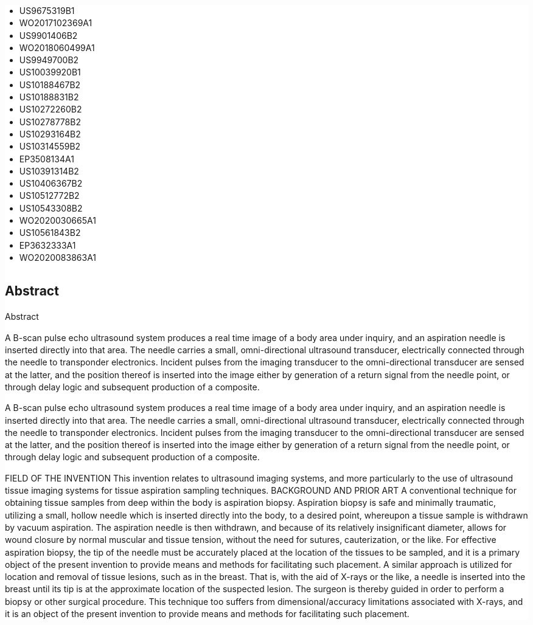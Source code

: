  * US9675319B1
 * WO2017102369A1
 * US9901406B2
 * WO2018060499A1
 * US9949700B2
 * US10039920B1
 * US10188467B2
 * US10188831B2
 * US10272260B2
 * US10278778B2
 * US10293164B2
 * US10314559B2
 * EP3508134A1
 * US10391314B2
 * US10406367B2
 * US10512772B2
 * US10543308B2
 * WO2020030665A1
 * US10561843B2
 * EP3632333A1
 * WO2020083863A1
## Abstract

Abstract

A B-scan pulse echo ultrasound system produces a real time image of a body area under inquiry, and an aspiration needle is inserted directly into that area. The needle carries a small, omni-directional ultrasound transducer, electrically connected through the needle to transponder electronics. Incident pulses from the imaging transducer to the omni-directional transducer are sensed at the latter, and the position thereof is inserted into the image either by generation of a return signal from the needle point, or through delay logic and subsequent production of a composite.



A B-scan pulse echo ultrasound system produces a real time image of a body area under inquiry, and an aspiration needle is inserted directly into that area. The needle carries a small, omni-directional ultrasound transducer, electrically connected through the needle to transponder electronics. Incident pulses from the imaging transducer to the omni-directional transducer are sensed at the latter, and the position thereof is inserted into the image either by generation of a return signal from the needle point, or through delay logic and subsequent production of a composite.

FIELD OF THE INVENTION
This invention relates to ultrasound imaging systems, and more particularly to the use of ultrasound tissue imaging systems for tissue aspiration sampling techniques.
BACKGROUND AND PRIOR ART
A conventional technique for obtaining tissue samples from deep within the body is aspiration biopsy. Aspiration biopsy is safe and minimally traumatic, utilizing a small, hollow needle which is inserted directly into the body, to a desired point, whereupon a tissue sample is withdrawn by vacuum aspiration. The aspiration needle is then withdrawn, and because of its relatively insignificant diameter, allows for wound closure by normal muscular and tissue tension, without the need for sutures, cauterization, or the like.
For effective aspiration biopsy, the tip of the needle must be accurately placed at the location of the tissues to be sampled, and it is a primary object of the present invention to provide means and methods for facilitating such placement.
A similar approach is utilized for location and removal of tissue lesions, such as in the breast. That is, with the aid of X-rays or the like, a needle is inserted into the breast until its tip is at the approximate location of the suspected lesion. The surgeon is thereby guided in order to perform a biopsy or other surgical procedure. This technique too suffers from dimensional/accuracy limitations associated with X-rays, and it is an object of the present invention to provide means and methods for facilitating such placement.